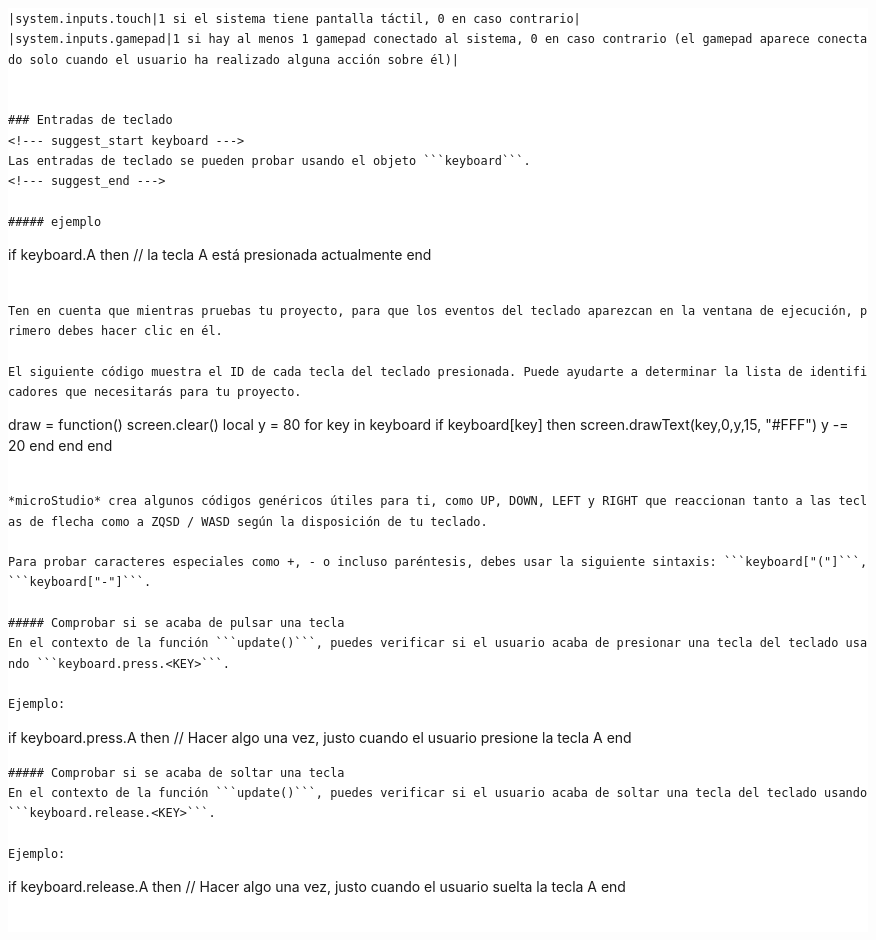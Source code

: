 ```
|system.inputs.touch|1 si el sistema tiene pantalla táctil, 0 en caso contrario|
|system.inputs.gamepad|1 si hay al menos 1 gamepad conectado al sistema, 0 en caso contrario (el gamepad aparece conectado solo cuando el usuario ha realizado alguna acción sobre él)|


### Entradas de teclado
<!--- suggest_start keyboard --->
Las entradas de teclado se pueden probar usando el objeto ```keyboard```.
<!--- suggest_end --->

##### ejemplo
```
if keyboard.A then
  // la tecla A está presionada actualmente
end
```

Ten en cuenta que mientras pruebas tu proyecto, para que los eventos del teclado aparezcan en la ventana de ejecución, primero debes hacer clic en él.

El siguiente código muestra el ID de cada tecla del teclado presionada. Puede ayudarte a determinar la lista de identificadores que necesitarás para tu proyecto.
```
draw = function()
  screen.clear()
  local y = 80
  for key in keyboard
    if keyboard[key] then
      screen.drawText(key,0,y,15, "#FFF")
      y -= 20
    end
  end
end
```

*microStudio* crea algunos códigos genéricos útiles para ti, como UP, DOWN, LEFT y RIGHT que reaccionan tanto a las teclas de flecha como a ZQSD / WASD según la disposición de tu teclado.

Para probar caracteres especiales como +, - o incluso paréntesis, debes usar la siguiente sintaxis: ```keyboard["("]```, ```keyboard["-"]```.

##### Comprobar si se acaba de pulsar una tecla
En el contexto de la función ```update()```, puedes verificar si el usuario acaba de presionar una tecla del teclado usando ```keyboard.press.<KEY>```.

Ejemplo:

```
if keyboard.press.A then
  // Hacer algo una vez, justo cuando el usuario presione la tecla A
end
```
##### Comprobar si se acaba de soltar una tecla
En el contexto de la función ```update()```, puedes verificar si el usuario acaba de soltar una tecla del teclado usando ```keyboard.release.<KEY>```.

Ejemplo:
```
if keyboard.release.A then
  // Hacer algo una vez, justo cuando el usuario suelta la tecla A
end
```


```